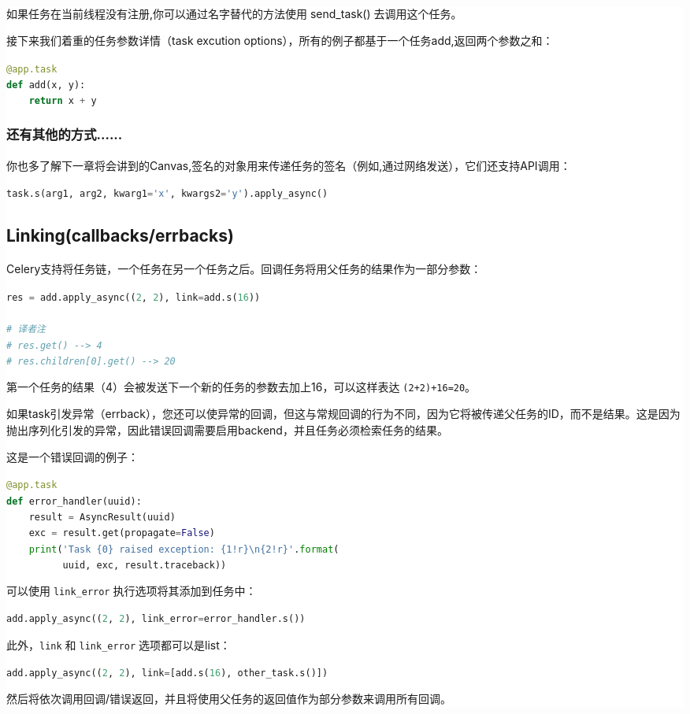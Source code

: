 如果任务在当前线程没有注册,你可以通过名字替代的方法使用 send\_task\(\) 去调用这个任务。

接下来我们着重的任务参数详情（task excution options），所有的例子都基于一个任务add,返回两个参数之和：

```python
@app.task
def add(x, y):
    return x + y
```

### 还有其他的方式......

你也多了解下一章将会讲到的Canvas,签名的对象用来传递任务的签名（例如,通过网络发送），它们还支持API调用：

```python
task.s(arg1, arg2, kwarg1='x', kwargs2='y').apply_async()
```

## Linking\(callbacks/errbacks\)

Celery支持将任务链，一个任务在另一个任务之后。回调任务将用父任务的结果作为一部分参数：

```python
res = add.apply_async((2, 2), link=add.s(16))

# 译者注
# res.get() --> 4
# res.children[0].get() --> 20
```

第一个任务的结果（4）会被发送下一个新的任务的参数去加上16，可以这样表达 `(2+2)+16=20`。

如果task引发异常（errback），您还可以使异常的回调，但这与常规回调的行为不同，因为它将被传递父任务的ID，而不是结果。这是因为抛出序列化引发的异常，因此错误回调需要启用backend，并且任务必须检索任务的结果。

这是一个错误回调的例子：

```python
@app.task
def error_handler(uuid):
    result = AsyncResult(uuid)
    exc = result.get(propagate=False)
    print('Task {0} raised exception: {1!r}\n{2!r}'.format(
          uuid, exc, result.traceback))
```

可以使用 `link_error` 执行选项将其添加到任务中：

```python
add.apply_async((2, 2), link_error=error_handler.s())
```

此外，`link` 和 `link_error` 选项都可以是list：

```python
add.apply_async((2, 2), link=[add.s(16), other_task.s()])
```

然后将依次调用回调/错误返回，并且将使用父任务的返回值作为部分参数来调用所有回调。
